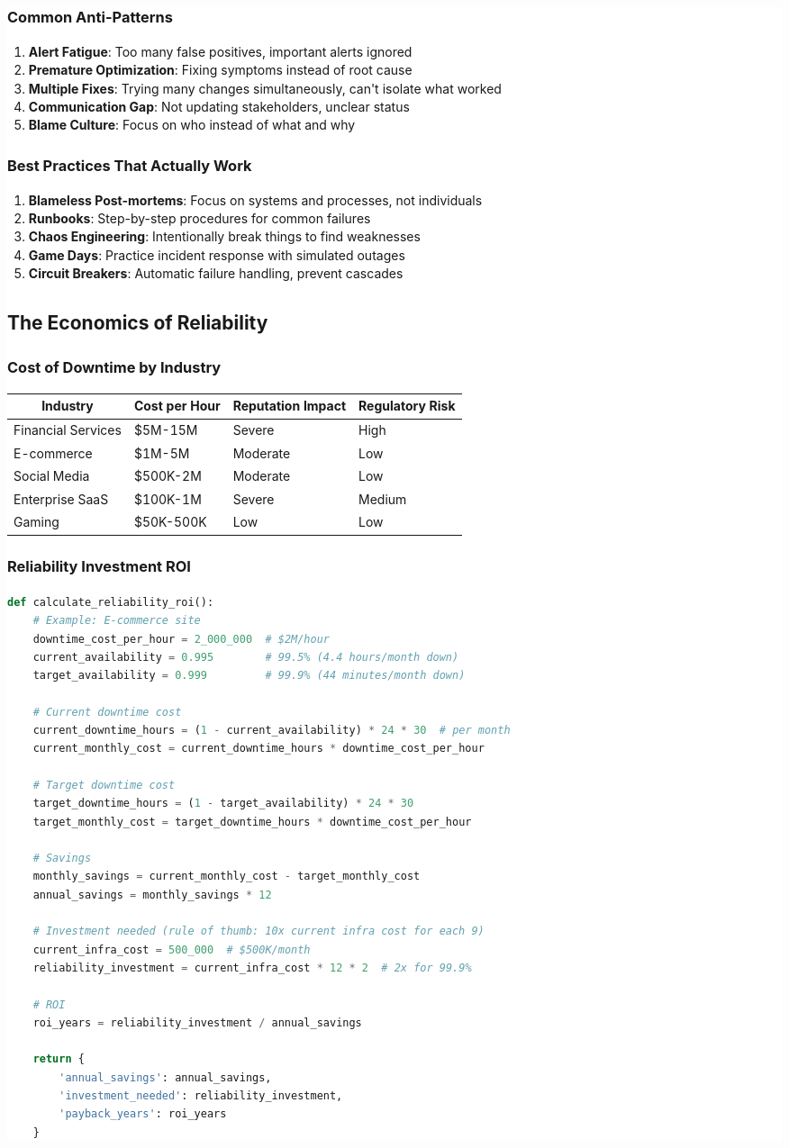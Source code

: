 ### Common Anti-Patterns
1. **Alert Fatigue**: Too many false positives, important alerts ignored
2. **Premature Optimization**: Fixing symptoms instead of root cause
3. **Multiple Fixes**: Trying many changes simultaneously, can't isolate what worked
4. **Communication Gap**: Not updating stakeholders, unclear status
5. **Blame Culture**: Focus on who instead of what and why

### Best Practices That Actually Work
1. **Blameless Post-mortems**: Focus on systems and processes, not individuals
2. **Runbooks**: Step-by-step procedures for common failures
3. **Chaos Engineering**: Intentionally break things to find weaknesses
4. **Game Days**: Practice incident response with simulated outages
5. **Circuit Breakers**: Automatic failure handling, prevent cascades

## The Economics of Reliability

### Cost of Downtime by Industry
| **Industry** | **Cost per Hour** | **Reputation Impact** | **Regulatory Risk** |
|---|---|---|---|
| Financial Services | $5M-15M | Severe | High |
| E-commerce | $1M-5M | Moderate | Low |
| Social Media | $500K-2M | Moderate | Low |
| Enterprise SaaS | $100K-1M | Severe | Medium |
| Gaming | $50K-500K | Low | Low |

### Reliability Investment ROI
```python
def calculate_reliability_roi():
    # Example: E-commerce site
    downtime_cost_per_hour = 2_000_000  # $2M/hour
    current_availability = 0.995        # 99.5% (4.4 hours/month down)
    target_availability = 0.999         # 99.9% (44 minutes/month down)
    
    # Current downtime cost
    current_downtime_hours = (1 - current_availability) * 24 * 30  # per month
    current_monthly_cost = current_downtime_hours * downtime_cost_per_hour
    
    # Target downtime cost  
    target_downtime_hours = (1 - target_availability) * 24 * 30
    target_monthly_cost = target_downtime_hours * downtime_cost_per_hour
    
    # Savings
    monthly_savings = current_monthly_cost - target_monthly_cost
    annual_savings = monthly_savings * 12
    
    # Investment needed (rule of thumb: 10x current infra cost for each 9)
    current_infra_cost = 500_000  # $500K/month
    reliability_investment = current_infra_cost * 12 * 2  # 2x for 99.9%
    
    # ROI
    roi_years = reliability_investment / annual_savings
    
    return {
        'annual_savings': annual_savings,
        'investment_needed': reliability_investment,
        'payback_years': roi_years
    }

```